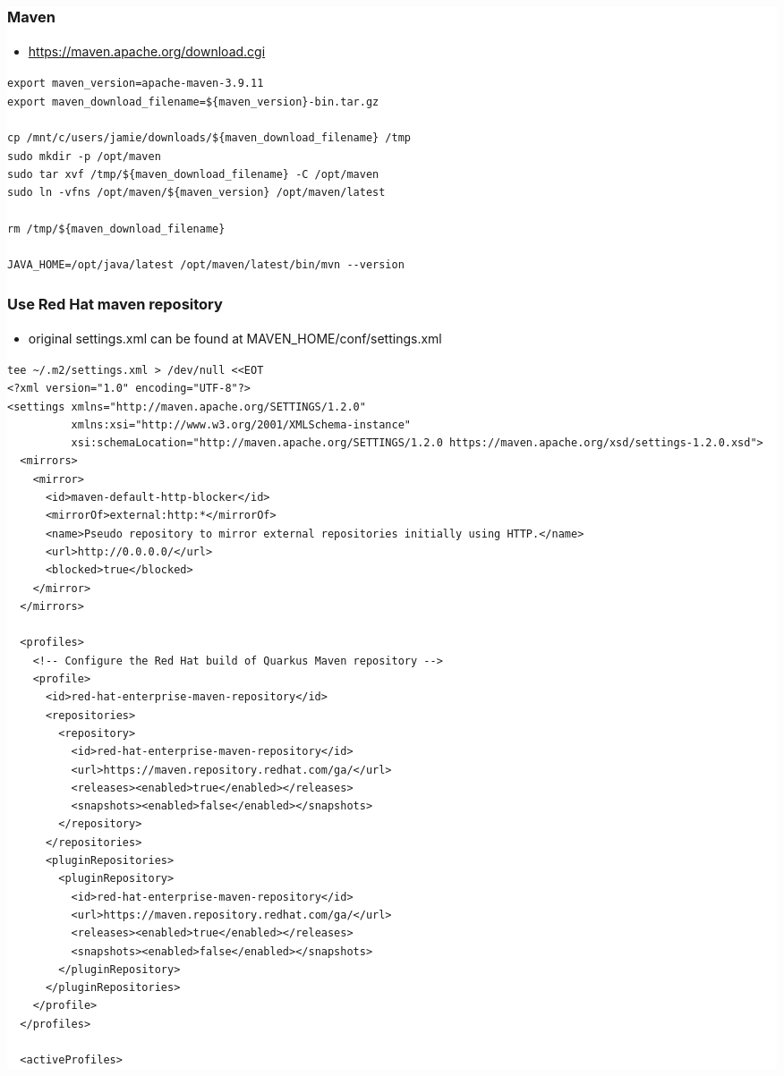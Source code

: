 ```
```

### Maven

- https://maven.apache.org/download.cgi

```
export maven_version=apache-maven-3.9.11
export maven_download_filename=${maven_version}-bin.tar.gz

cp /mnt/c/users/jamie/downloads/${maven_download_filename} /tmp
sudo mkdir -p /opt/maven
sudo tar xvf /tmp/${maven_download_filename} -C /opt/maven
sudo ln -vfns /opt/maven/${maven_version} /opt/maven/latest

rm /tmp/${maven_download_filename}

JAVA_HOME=/opt/java/latest /opt/maven/latest/bin/mvn --version
```

### Use Red Hat maven repository

- original settings.xml can be found at MAVEN_HOME/conf/settings.xml

```
tee ~/.m2/settings.xml > /dev/null <<EOT
<?xml version="1.0" encoding="UTF-8"?>
<settings xmlns="http://maven.apache.org/SETTINGS/1.2.0"
          xmlns:xsi="http://www.w3.org/2001/XMLSchema-instance"
          xsi:schemaLocation="http://maven.apache.org/SETTINGS/1.2.0 https://maven.apache.org/xsd/settings-1.2.0.xsd">
  <mirrors>
    <mirror>
      <id>maven-default-http-blocker</id>
      <mirrorOf>external:http:*</mirrorOf>
      <name>Pseudo repository to mirror external repositories initially using HTTP.</name>
      <url>http://0.0.0.0/</url>
      <blocked>true</blocked>
    </mirror>
  </mirrors>

  <profiles>
    <!-- Configure the Red Hat build of Quarkus Maven repository -->
    <profile>
      <id>red-hat-enterprise-maven-repository</id>
      <repositories>
        <repository>
          <id>red-hat-enterprise-maven-repository</id>
          <url>https://maven.repository.redhat.com/ga/</url>
          <releases><enabled>true</enabled></releases>
          <snapshots><enabled>false</enabled></snapshots>
        </repository>
      </repositories>
      <pluginRepositories>
        <pluginRepository>
          <id>red-hat-enterprise-maven-repository</id>
          <url>https://maven.repository.redhat.com/ga/</url>
          <releases><enabled>true</enabled></releases>
          <snapshots><enabled>false</enabled></snapshots>
        </pluginRepository>
      </pluginRepositories>
    </profile>
  </profiles>

  <activeProfiles>
```